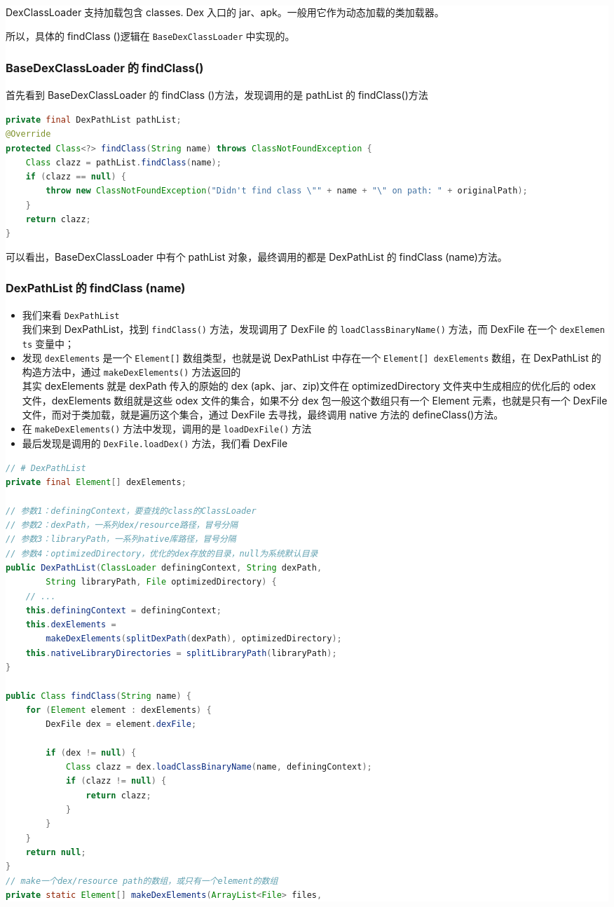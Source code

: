 DexClassLoader 支持加载包含 classes. Dex 入口的 jar、apk。一般用它作为动态加载的类加载器。

所以，具体的 findClass ()逻辑在 `BaseDexClassLoader` 中实现的。

### BaseDexClassLoader 的 findClass()

首先看到 BaseDexClassLoader 的 findClass ()方法，发现调用的是 pathList 的 findClass()方法

```java
private final DexPathList pathList;
@Override
protected Class<?> findClass(String name) throws ClassNotFoundException {
    Class clazz = pathList.findClass(name);
    if (clazz == null) {
        throw new ClassNotFoundException("Didn't find class \"" + name + "\" on path: " + originalPath);
    }
    return clazz;
}
```

可以看出，BaseDexClassLoader 中有个 pathList 对象，最终调用的都是 DexPathList 的 findClass (name)方法。

### DexPathList 的 findClass (name)

- 我们来看 `DexPathList`<br>我们来到 DexPathList，找到 `findClass()` 方法，发现调用了 DexFile 的 `loadClassBinaryName()` 方法，而 DexFile 在一个 `dexElements` 变量中；
- 发现 `dexElements` 是一个 `Element[]` 数组类型，也就是说 DexPathList 中存在一个 `Element[] dexElements` 数组，在 DexPathList 的构造方法中，通过 `makeDexElements()` 方法返回的<br>其实 dexElements 就是 dexPath 传入的原始的 dex (apk、jar、zip)文件在 optimizedDirectory 文件夹中生成相应的优化后的 odex 文件，dexElements 数组就是这些 odex 文件的集合，如果不分 dex 包一般这个数组只有一个 Element 元素，也就是只有一个 DexFile 文件，而对于类加载，就是遍历这个集合，通过 DexFile 去寻找，最终调用 native 方法的 defineClass()方法。
- 在 `makeDexElements()` 方法中发现，调用的是 `loadDexFile()` 方法
- 最后发现是调用的 `DexFile.loadDex()` 方法，我们看 DexFile

```java
// # DexPathList
private final Element[] dexElements;

// 参数1：definingContext，要查找的class的ClassLoader
// 参数2：dexPath，一系列dex/resource路径，冒号分隔
// 参数3：libraryPath，一系列native库路径，冒号分隔
// 参数4：optimizedDirectory，优化的dex存放的目录，null为系统默认目录
public DexPathList(ClassLoader definingContext, String dexPath,
        String libraryPath, File optimizedDirectory) {
    // ...
    this.definingContext = definingContext;
    this.dexElements =
        makeDexElements(splitDexPath(dexPath), optimizedDirectory);
    this.nativeLibraryDirectories = splitLibraryPath(libraryPath);
}

public Class findClass(String name) {
    for (Element element : dexElements) {
        DexFile dex = element.dexFile;

        if (dex != null) {
            Class clazz = dex.loadClassBinaryName(name, definingContext);
            if (clazz != null) {
                return clazz;
            }
        }
    }
    return null;
}
// make一个dex/resource path的数组，或只有一个element的数组
private static Element[] makeDexElements(ArrayList<File> files,
```